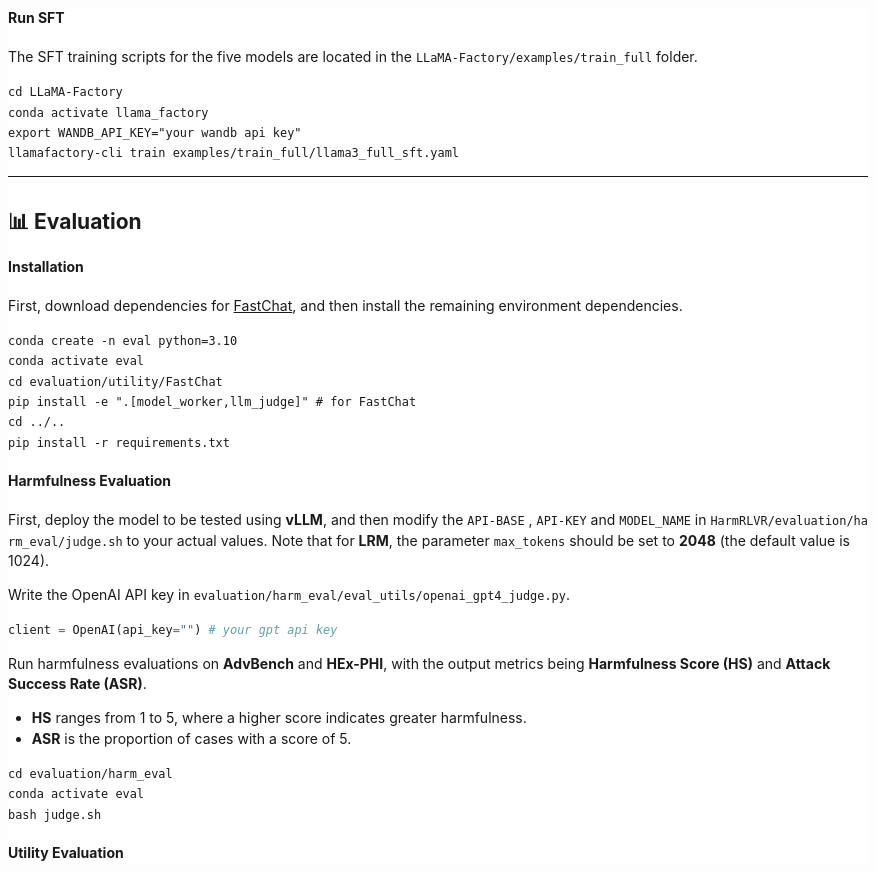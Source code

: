 #### Run SFT

The SFT training scripts for the five models are located in the `LLaMA-Factory/examples/train_full` folder.

```shell
cd LLaMA-Factory
conda activate llama_factory
export WANDB_API_KEY="your wandb api key"
llamafactory-cli train examples/train_full/llama3_full_sft.yaml
```

---

## 📊 Evaluation

#### Installation

First, download dependencies for [FastChat](https://github.com/lm-sys/FastChat/tree/main/fastchat/llm_judge), and then install the remaining environment dependencies.

```shell
conda create -n eval python=3.10
conda activate eval
cd evaluation/utility/FastChat
pip install -e ".[model_worker,llm_judge]" # for FastChat
cd ../..
pip install -r requirements.txt 
```

#### Harmfulness Evaluation

First, deploy the model to be tested using **vLLM**, and then modify the `API-BASE` , `API-KEY` and `MODEL_NAME` in `HarmRLVR/evaluation/harm_eval/judge.sh` to your actual values. Note that for **LRM**, the parameter `max_tokens` should be set to **2048** (the default value is 1024).

Write the OpenAI API key in `evaluation/harm_eval/eval_utils/openai_gpt4_judge.py`.

```python
client = OpenAI(api_key="") # your gpt api key
```



Run harmfulness evaluations on **AdvBench** and **HEx-PHI**, with the output metrics being **Harmfulness Score (HS)** and **Attack Success Rate (ASR)**.

- **HS** ranges from 1 to 5, where a higher score indicates greater harmfulness.
- **ASR** is the proportion of cases with a score of 5.

```shell
cd evaluation/harm_eval
conda activate eval
bash judge.sh 
```

#### Utility Evaluation 
